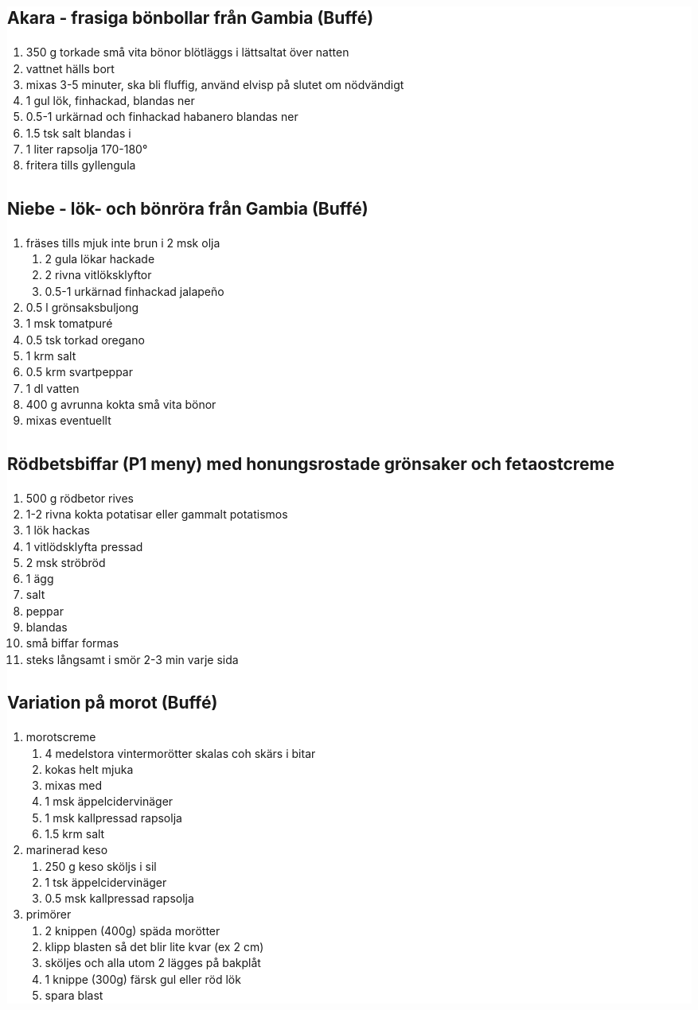 ## Akara - frasiga bönbollar från Gambia (Buffé)

1.  350 g torkade små vita bönor blötläggs i lättsaltat över natten
2.  vattnet hälls bort
3.  mixas 3-5 minuter, ska bli fluffig, använd elvisp på slutet om
    nödvändigt
4.  1 gul lök, finhackad, blandas ner
5.  0.5-1 urkärnad och finhackad habanero blandas ner
6.  1.5 tsk salt blandas i
7.  1 liter rapsolja 170-180°
8.  fritera tills gyllengula


## Niebe - lök- och bönröra från Gambia (Buffé)

1.  fräses tills mjuk inte brun i 2 msk olja
    1.  2 gula lökar hackade
    2.  2 rivna vitlöksklyftor
    3.  0.5-1 urkärnad finhackad jalapeño
2.  0.5 l grönsaksbuljong
3.  1 msk tomatpuré
4.  0.5 tsk torkad oregano
5.  1 krm salt
6.  0.5 krm svartpeppar
7.  1 dl vatten
8.  400 g avrunna kokta små vita bönor
9.  mixas eventuellt


## Rödbetsbiffar (P1 meny) med honungsrostade grönsaker och fetaostcreme

1.  500 g rödbetor rives
2.  1-2 rivna kokta potatisar eller gammalt potatismos
3.  1 lök hackas
4.  1 vitlödsklyfta pressad
5.  2 msk ströbröd
6.  1 ägg
7.  salt
8.  peppar
9.  blandas
10. små biffar formas
11. steks långsamt i smör 2-3 min varje sida


## Variation på morot (Buffé)

1.  morotscreme
    1.  4 medelstora vintermorötter skalas coh skärs i bitar
    2.  kokas helt mjuka
    3.  mixas med
    4.  1 msk äppelcidervinäger
    5.  1 msk kallpressad rapsolja
    6.  1.5 krm salt
2.  marinerad keso
    1.  250 g keso sköljs i sil
    2.  1 tsk äppelcidervinäger
    3.  0.5 msk kallpressad rapsolja
3.  primörer
    1.  2 knippen (400g) späda morötter
    2.  klipp blasten så det blir lite kvar (ex 2 cm)
    3.  sköljes och alla utom 2 lägges på bakplåt
    4.  1 knippe (300g) färsk gul eller röd lök
    5.  spara blast